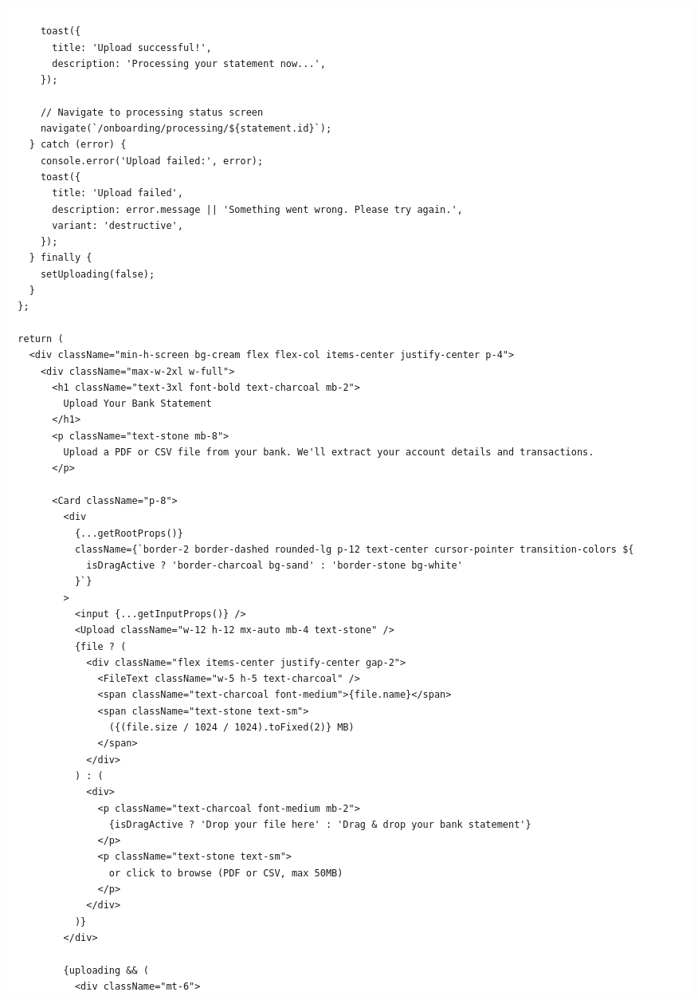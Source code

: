 ```tsx

      toast({
        title: 'Upload successful!',
        description: 'Processing your statement now...',
      });

      // Navigate to processing status screen
      navigate(`/onboarding/processing/${statement.id}`);
    } catch (error) {
      console.error('Upload failed:', error);
      toast({
        title: 'Upload failed',
        description: error.message || 'Something went wrong. Please try again.',
        variant: 'destructive',
      });
    } finally {
      setUploading(false);
    }
  };

  return (
    <div className="min-h-screen bg-cream flex flex-col items-center justify-center p-4">
      <div className="max-w-2xl w-full">
        <h1 className="text-3xl font-bold text-charcoal mb-2">
          Upload Your Bank Statement
        </h1>
        <p className="text-stone mb-8">
          Upload a PDF or CSV file from your bank. We'll extract your account details and transactions.
        </p>

        <Card className="p-8">
          <div
            {...getRootProps()}
            className={`border-2 border-dashed rounded-lg p-12 text-center cursor-pointer transition-colors ${
              isDragActive ? 'border-charcoal bg-sand' : 'border-stone bg-white'
            }`}
          >
            <input {...getInputProps()} />
            <Upload className="w-12 h-12 mx-auto mb-4 text-stone" />
            {file ? (
              <div className="flex items-center justify-center gap-2">
                <FileText className="w-5 h-5 text-charcoal" />
                <span className="text-charcoal font-medium">{file.name}</span>
                <span className="text-stone text-sm">
                  ({(file.size / 1024 / 1024).toFixed(2)} MB)
                </span>
              </div>
            ) : (
              <div>
                <p className="text-charcoal font-medium mb-2">
                  {isDragActive ? 'Drop your file here' : 'Drag & drop your bank statement'}
                </p>
                <p className="text-stone text-sm">
                  or click to browse (PDF or CSV, max 50MB)
                </p>
              </div>
            )}
          </div>

          {uploading && (
            <div className="mt-6">
```